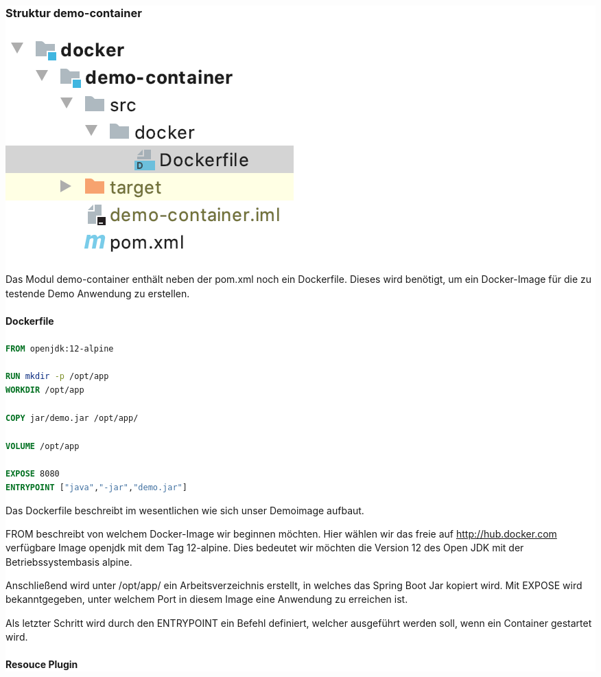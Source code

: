 ### Struktur demo-container

![Struktur_demo-container](/assets/images/posts/selenium-einstieg-docker/struktur-demo-container.png)

Das Modul demo-container enthält neben der pom.xml noch ein Dockerfile. 
Dieses wird benötigt, um ein Docker-Image für die zu testende Demo Anwendung zu erstellen.

#### Dockerfile

```dockerfile
FROM openjdk:12-alpine

RUN mkdir -p /opt/app
WORKDIR /opt/app

COPY jar/demo.jar /opt/app/

VOLUME /opt/app

EXPOSE 8080
ENTRYPOINT ["java","-jar","demo.jar"]
```
Das Dockerfile beschreibt im wesentlichen wie sich unser Demoimage aufbaut.


FROM beschreibt von welchem Docker-Image wir beginnen möchten.
Hier wählen wir das freie auf http://hub.docker.com verfügbare Image openjdk mit dem Tag 12-alpine.
Dies bedeutet wir möchten die Version 12 des Open JDK mit der Betriebssystembasis alpine.

Anschließend wird unter /opt/app/ ein Arbeitsverzeichnis erstellt, in welches das Spring Boot Jar kopiert wird.
Mit EXPOSE wird bekanntgegeben, unter welchem Port in diesem Image eine Anwendung zu erreichen ist.

Als letzter Schritt wird durch den ENTRYPOINT ein Befehl definiert, welcher ausgeführt werden soll, wenn ein Container gestartet wird.

#### Resouce Plugin
